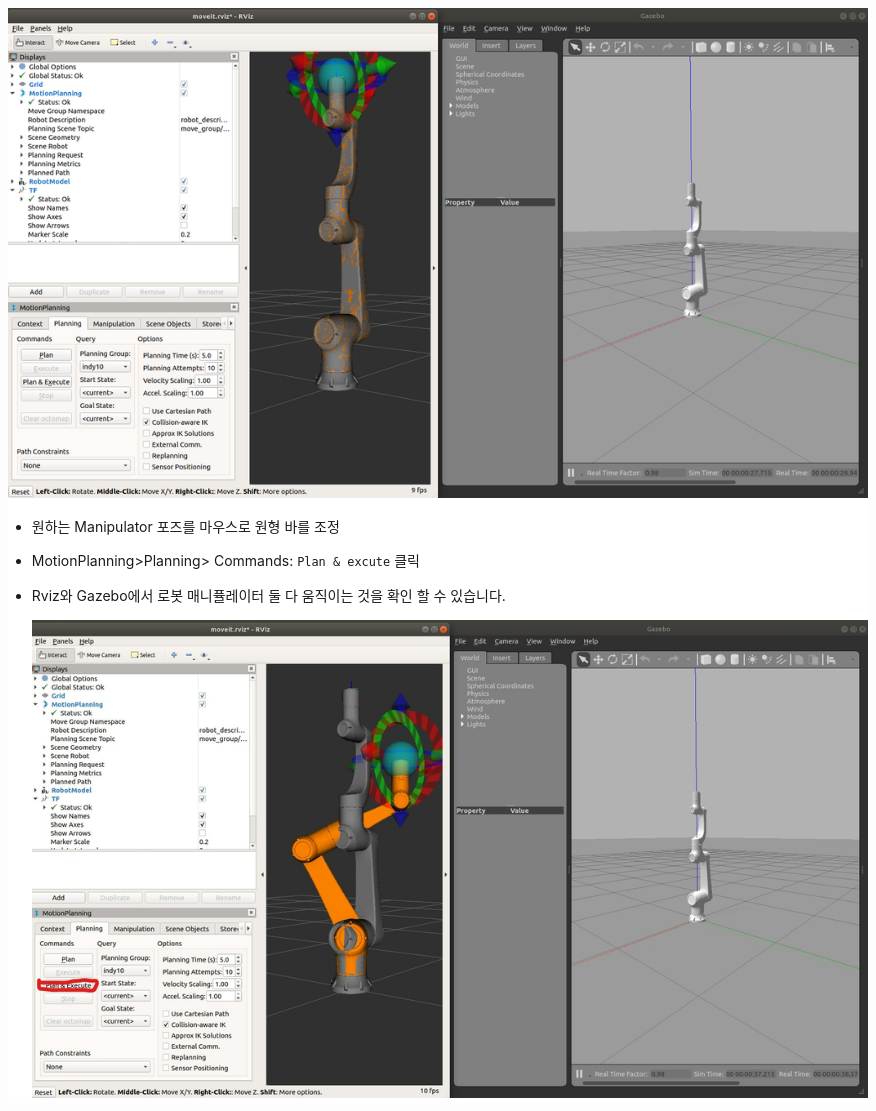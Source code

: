    

   ![img](https://github.com/chaochao77/ROS_neuromeka_tutorial/raw/main/image/24.jpg)

   - 원하는 Manipulator 포즈를 마우스로 원형 바를 조정

- MotionPlanning>Planning> Commands: `Plan & excute` 클릭

- Rviz와 Gazebo에서 로봇 매니퓰레이터 둘 다 움직이는 것을 확인 할 수 있습니다.

  ![img](https://github.com/chaochao77/ROS_neuromeka_tutorial/raw/main/image/25.jpg)
